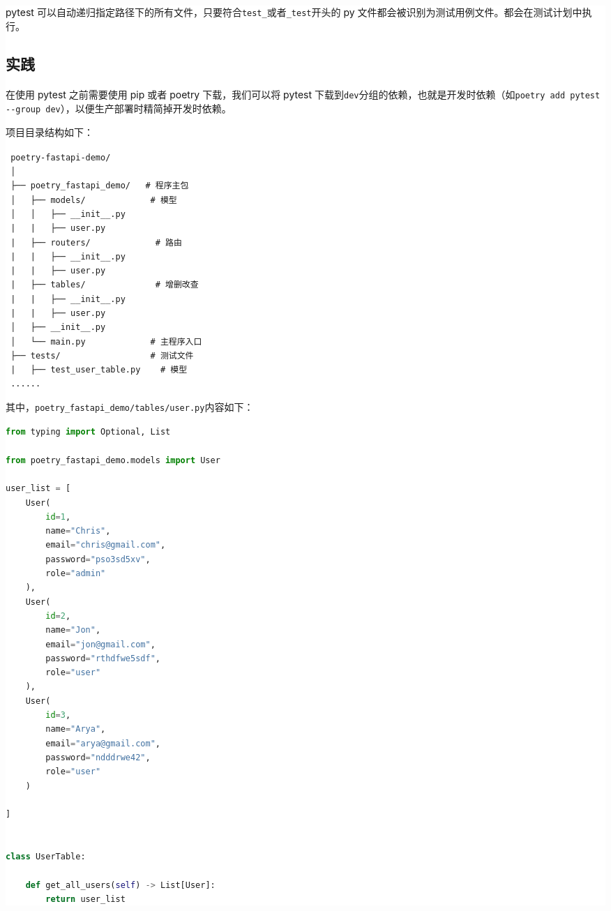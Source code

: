 pytest 可以自动递归指定路径下的所有文件，只要符合`test_`或者`_test`开头的 py 文件都会被识别为测试用例文件。都会在测试计划中执行。

## 实践

在使用 pytest 之前需要使用 pip 或者 poetry 下载，我们可以将 pytest 下载到`dev`分组的依赖，也就是开发时依赖（如`poetry add pytest --group dev`），以便生产部署时精简掉开发时依赖。

项目目录结构如下：

```Plain Text
 poetry-fastapi-demo/
 │
 ├── poetry_fastapi_demo/   # 程序主包    
 │   ├── models/             # 模型
 │   │   ├── __init__.py
 |   |   ├── user.py
 |   ├── routers/             # 路由
 |   |   ├── __init__.py
 |   |   ├── user.py
 |   ├── tables/              # 增删改查
 |   |   ├── __init__.py
 |   |   ├── user.py
 │   ├── __init__.py    
 │   └── main.py             # 主程序入口
 ├── tests/                  # 测试文件
 |   ├── test_user_table.py    # 模型
 ......
```

其中，`poetry_fastapi_demo/tables/user.py`内容如下：

```Python
from typing import Optional, List

from poetry_fastapi_demo.models import User

user_list = [
    User(
        id=1,
        name="Chris",
        email="chris@gmail.com",
        password="pso3sd5xv",
        role="admin"
    ),
    User(
        id=2,
        name="Jon",
        email="jon@gmail.com",
        password="rthdfwe5sdf",
        role="user"
    ),
    User(
        id=3,
        name="Arya",
        email="arya@gmail.com",
        password="ndddrwe42",
        role="user"
    )

]


class UserTable:

    def get_all_users(self) -> List[User]:
        return user_list
```